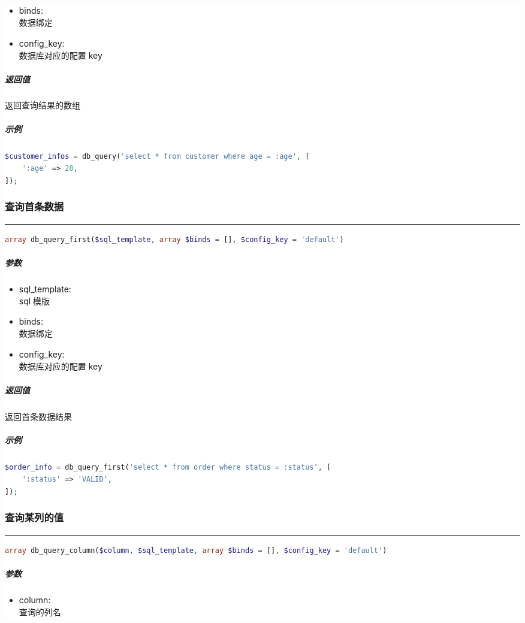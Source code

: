 - binds:  
    数据绑定

- config_key:  
    数据库对应的配置 key  

##### 返回值
返回查询结果的数组

##### 示例
```php
$customer_infos = db_query('select * from customer where age = :age', [
    ':age' => 20,
]);
```










### 查询首条数据
----
```php
array db_query_first($sql_template, array $binds = [], $config_key = 'default')
```
##### 参数
- sql_template:  
    sql 模版

- binds:  
    数据绑定

- config_key:  
    数据库对应的配置 key  

##### 返回值
返回首条数据结果

##### 示例
```php
$order_info = db_query_first('select * from order where status = :status', [
    ':status' => 'VALID',
]);
```









### 查询某列的值
---
```php
array db_query_column($column, $sql_template, array $binds = [], $config_key = 'default')
```
##### 参数
- column:  
    查询的列名
